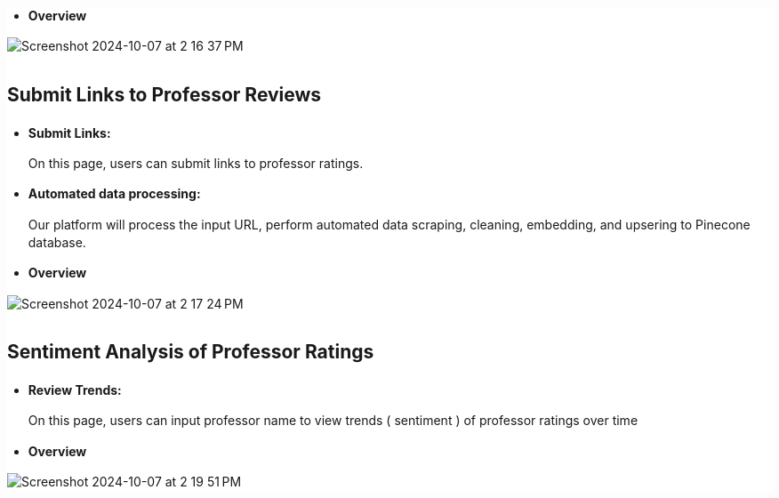   - **Overview**
    
  <img width="1493" alt="Screenshot 2024-10-07 at 2 16 37 PM" src="https://github.com/user-attachments/assets/85b33aa3-74cf-43ac-ada4-f2d705a22450">

##




##  Submit Links to Professor Reviews

  - **Submit Links:**

    On this page, users can submit links to professor ratings.
    
  - **Automated data processing:**
  
    Our platform will process the input URL, perform automated data scraping, cleaning, embedding, and upsering to Pinecone database.

  - **Overview**
    
  <img width="1420" alt="Screenshot 2024-10-07 at 2 17 24 PM" src="https://github.com/user-attachments/assets/b93f1c98-4470-4d4a-8e67-35e5be3f1d0d">

##

## Sentiment Analysis of Professor Ratings

  - **Review Trends:**
    
    On this page, users can input professor name to view trends ( sentiment ) of professor ratings over time

  - **Overview**
    
  <img width="1486" alt="Screenshot 2024-10-07 at 2 19 51 PM" src="https://github.com/user-attachments/assets/0fa5f1c5-4613-4352-9600-c4b738a5bc0b">

 
